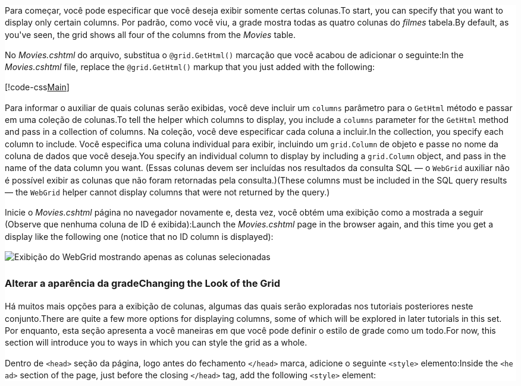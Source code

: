 <span data-ttu-id="d8f4b-317">Para começar, você pode especificar que você deseja exibir somente certas colunas.</span><span class="sxs-lookup"><span data-stu-id="d8f4b-317">To start, you can specify that you want to display only certain columns.</span></span> <span data-ttu-id="d8f4b-318">Por padrão, como você viu, a grade mostra todas as quatro colunas do *filmes* tabela.</span><span class="sxs-lookup"><span data-stu-id="d8f4b-318">By default, as you've seen, the grid shows all four of the columns from the *Movies* table.</span></span>

<span data-ttu-id="d8f4b-319">No *Movies.cshtml* do arquivo, substitua o `@grid.GetHtml()` marcação que você acabou de adicionar o seguinte:</span><span class="sxs-lookup"><span data-stu-id="d8f4b-319">In the *Movies.cshtml* file, replace the `@grid.GetHtml()` markup that you just added with the following:</span></span>

[!code-css[Main](displaying-data/samples/sample4.css)]

<span data-ttu-id="d8f4b-320">Para informar o auxiliar de quais colunas serão exibidas, você deve incluir um `columns` parâmetro para o `GetHtml` método e passar em uma coleção de colunas.</span><span class="sxs-lookup"><span data-stu-id="d8f4b-320">To tell the helper which columns to display, you include a `columns` parameter for the `GetHtml` method and pass in a collection of columns.</span></span> <span data-ttu-id="d8f4b-321">Na coleção, você deve especificar cada coluna a incluir.</span><span class="sxs-lookup"><span data-stu-id="d8f4b-321">In the collection, you specify each column to include.</span></span> <span data-ttu-id="d8f4b-322">Você especifica uma coluna individual para exibir, incluindo um `grid.Column` de objeto e passe no nome da coluna de dados que você deseja.</span><span class="sxs-lookup"><span data-stu-id="d8f4b-322">You specify an individual column to display by including a `grid.Column` object, and pass in the name of the data column you want.</span></span> <span data-ttu-id="d8f4b-323">(Essas colunas devem ser incluídas nos resultados da consulta SQL — o `WebGrid` auxiliar não é possível exibir as colunas que não foram retornadas pela consulta.)</span><span class="sxs-lookup"><span data-stu-id="d8f4b-323">(These columns must be included in the SQL query results — the `WebGrid` helper cannot display columns that were not returned by the query.)</span></span>

<span data-ttu-id="d8f4b-324">Inicie o *Movies.cshtml* página no navegador novamente e, desta vez, você obtém uma exibição como a mostrada a seguir (Observe que nenhuma coluna de ID é exibida):</span><span class="sxs-lookup"><span data-stu-id="d8f4b-324">Launch the *Movies.cshtml* page in the browser again, and this time you get a display like the following one (notice that no ID column is displayed):</span></span>

![Exibição do WebGrid mostrando apenas as colunas selecionadas](displaying-data/_static/image19.png)

### <a name="changing-the-look-of-the-grid"></a><span data-ttu-id="d8f4b-326">Alterar a aparência da grade</span><span class="sxs-lookup"><span data-stu-id="d8f4b-326">Changing the Look of the Grid</span></span>

<span data-ttu-id="d8f4b-327">Há muitos mais opções para a exibição de colunas, algumas das quais serão exploradas nos tutoriais posteriores neste conjunto.</span><span class="sxs-lookup"><span data-stu-id="d8f4b-327">There are quite a few more options for displaying columns, some of which will be explored in later tutorials in this set.</span></span> <span data-ttu-id="d8f4b-328">Por enquanto, esta seção apresenta a você maneiras em que você pode definir o estilo de grade como um todo.</span><span class="sxs-lookup"><span data-stu-id="d8f4b-328">For now, this section will introduce you to ways in which you can style the grid as a whole.</span></span>

<span data-ttu-id="d8f4b-329">Dentro de `<head>` seção da página, logo antes do fechamento `</head>` marca, adicione o seguinte `<style>` elemento:</span><span class="sxs-lookup"><span data-stu-id="d8f4b-329">Inside the `<head>` section of the page, just before the closing `</head>` tag, add the following `<style>` element:</span></span>
